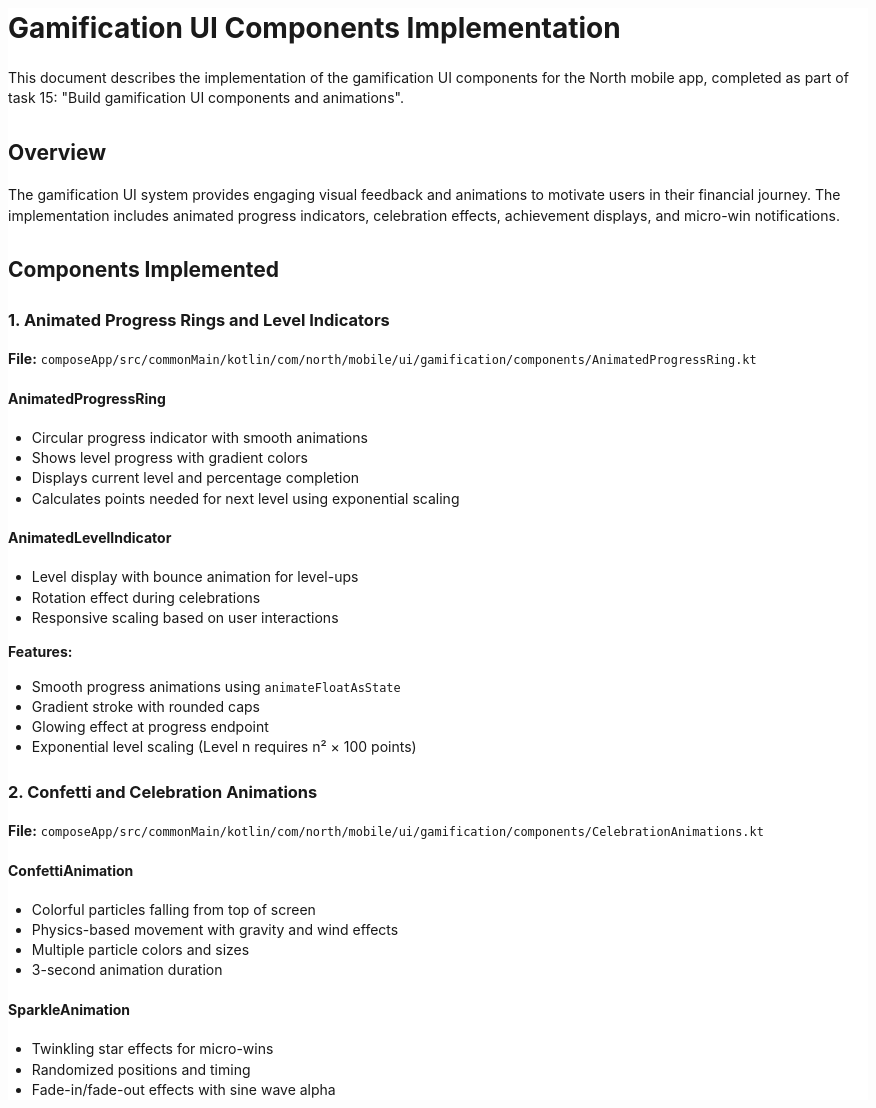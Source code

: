 # Gamification UI Components Implementation

This document describes the implementation of the gamification UI components for the North mobile app, completed as part of task 15: "Build gamification UI components and animations".

## Overview

The gamification UI system provides engaging visual feedback and animations to motivate users in their financial journey. The implementation includes animated progress indicators, celebration effects, achievement displays, and micro-win notifications.

## Components Implemented

### 1. Animated Progress Rings and Level Indicators

**File:** `composeApp/src/commonMain/kotlin/com/north/mobile/ui/gamification/components/AnimatedProgressRing.kt`

#### AnimatedProgressRing
- Circular progress indicator with smooth animations
- Shows level progress with gradient colors
- Displays current level and percentage completion
- Calculates points needed for next level using exponential scaling

#### AnimatedLevelIndicator
- Level display with bounce animation for level-ups
- Rotation effect during celebrations
- Responsive scaling based on user interactions

**Features:**
- Smooth progress animations using `animateFloatAsState`
- Gradient stroke with rounded caps
- Glowing effect at progress endpoint
- Exponential level scaling (Level n requires n² × 100 points)

### 2. Confetti and Celebration Animations

**File:** `composeApp/src/commonMain/kotlin/com/north/mobile/ui/gamification/components/CelebrationAnimations.kt`

#### ConfettiAnimation
- Colorful particles falling from top of screen
- Physics-based movement with gravity and wind effects
- Multiple particle colors and sizes
- 3-second animation duration

#### SparkleAnimation
- Twinkling star effects for micro-wins
- Randomized positions and timing
- Fade-in/fade-out effects with sine wave alpha
